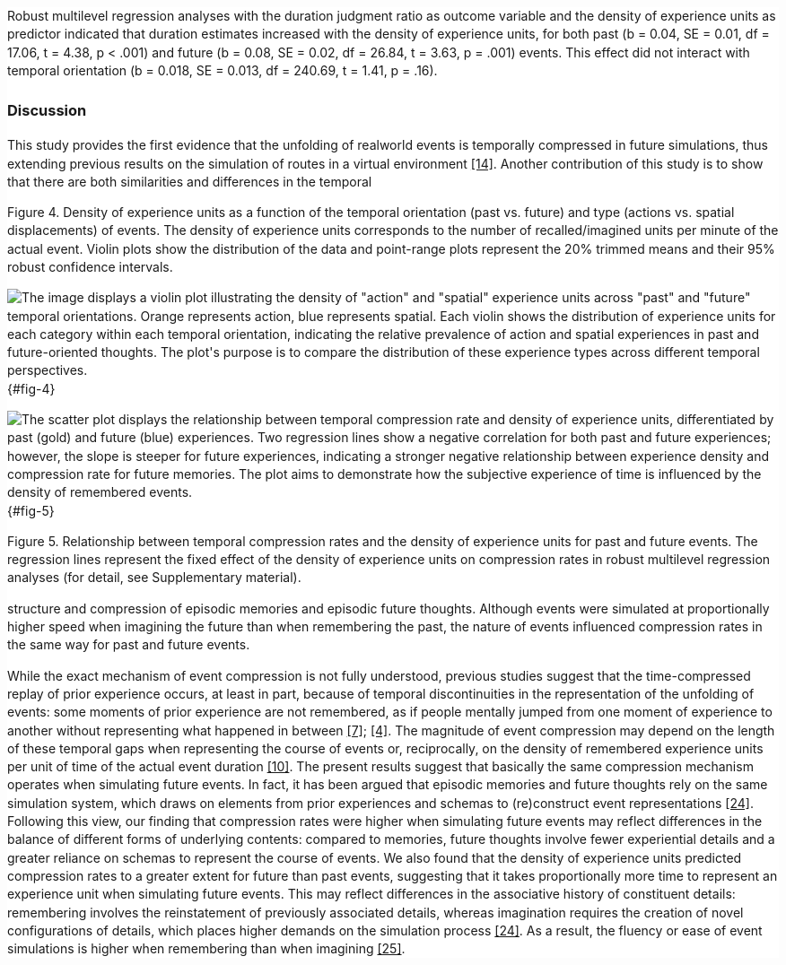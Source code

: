 Robust multilevel regression analyses with the duration judgment ratio as outcome variable and the density of experience units as predictor indicated that duration estimates increased with the density of experience units, for both past (b = 0.04, SE = 0.01, df = 17.06, t = 4.38, p < .001) and future (b = 0.08, SE = 0.02, df = 26.84, t = 3.63, p = .001) events. This effect did not interact with temporal orientation (b = 0.018, SE = 0.013, df = 240.69, t = 1.41, p = .16).

### Discussion

This study provides the first evidence that the unfolding of realworld events is temporally compressed in future simulations, thus extending previous results on the simulation of routes in a virtual environment [[14]](#ref-14). Another contribution of this study is to show that there are both similarities and differences in the temporal

Figure 4. Density of experience units as a function of the temporal orientation (past vs. future) and type (actions vs. spatial displacements) of events. The density of experience units corresponds to the number of recalled/imagined units per minute of the actual event. Violin plots show the distribution of the data and point-range plots represent the 20% trimmed means and their 95% robust confidence intervals.

![The image displays a violin plot illustrating the density of "action" and "spatial" experience units across "past" and "future" temporal orientations. Orange represents action, blue represents spatial. Each violin shows the distribution of experience units for each category within each temporal orientation, indicating the relative prevalence of action and spatial experiences in past and future-oriented thoughts. The plot's purpose is to compare the distribution of these experience types across different temporal perspectives.](_page_3_Figure_12.jpeg){#fig-4}

![The scatter plot displays the relationship between temporal compression rate and density of experience units, differentiated by past (gold) and future (blue) experiences. Two regression lines show a negative correlation for both past and future experiences; however, the slope is steeper for future experiences, indicating a stronger negative relationship between experience density and compression rate for future memories. The plot aims to demonstrate how the subjective experience of time is influenced by the density of remembered events.](_page_4_Figure_2.jpeg){#fig-5}

Figure 5. Relationship between temporal compression rates and the density of experience units for past and future events. The regression lines represent the fixed effect of the density of experience units on compression rates in robust multilevel regression analyses (for detail, see Supplementary material).

structure and compression of episodic memories and episodic future thoughts. Although events were simulated at proportionally higher speed when imagining the future than when remembering the past, the nature of events influenced compression rates in the same way for past and future events.

While the exact mechanism of event compression is not fully understood, previous studies suggest that the time-compressed replay of prior experience occurs, at least in part, because of temporal discontinuities in the representation of the unfolding of events: some moments of prior experience are not remembered, as if people mentally jumped from one moment of experience to another without representing what happened in between [[7]](#ref-7); [[4]](#ref-4). The magnitude of event compression may depend on the length of these temporal gaps when representing the course of events or, reciprocally, on the density of remembered experience units per unit of time of the actual event duration [[10]](#ref-10). The present results suggest that basically the same compression mechanism operates when simulating future events. In fact, it has been argued that episodic memories and future thoughts rely on the same simulation system, which draws on elements from prior experiences and schemas to (re)construct event representations [[24]](#ref-24). Following this view, our finding that compression rates were higher when simulating future events may reflect differences in the balance of different forms of underlying contents: compared to memories, future thoughts involve fewer experiential details and a greater reliance on schemas to represent the course of events. We also found that the density of experience units predicted compression rates to a greater extent for future than past events, suggesting that it takes proportionally more time to represent an experience unit when simulating future events. This may reflect differences in the associative history of constituent details: remembering involves the reinstatement of previously associated details, whereas imagination requires the creation of novel configurations of details, which places higher demands on the simulation process [[24]](#ref-24). As a result, the fluency or ease of event simulations is higher when remembering than when imagining [[25]](#ref-25).
